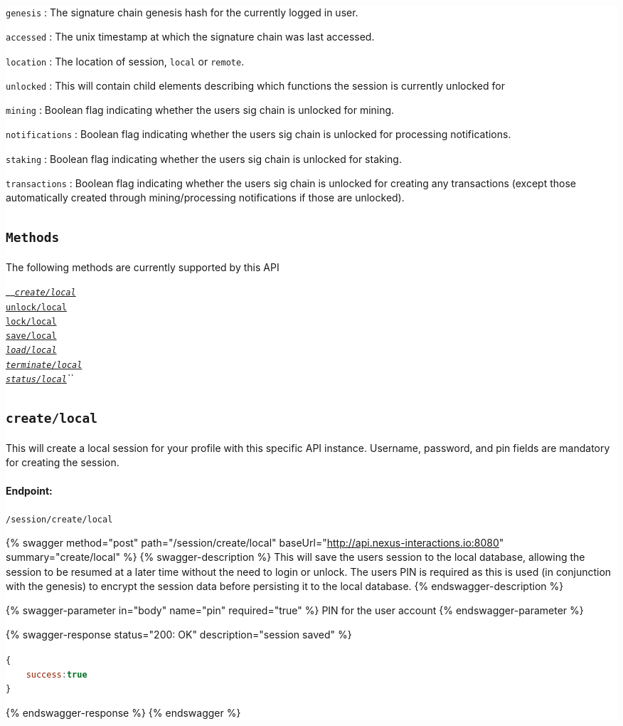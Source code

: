 `genesis` : The signature chain genesis hash for the currently logged in user.

`accessed` : The unix timestamp at which the signature chain was last accessed.

`location` : The location of session, `local` or `remote`.

`unlocked` : This will contain child elements describing which functions the session is currently unlocked for

`mining` : Boolean flag indicating whether the users sig chain is unlocked for mining.

`notifications` : Boolean flag indicating whether the users sig chain is unlocked for processing notifications.

`staking` : Boolean flag indicating whether the users sig chain is unlocked for staking.

`transactions` : Boolean flag indicating whether the users sig chain is unlocked for creating any transactions (except those automatically created through mining/processing notifications if those are unlocked).

## `Methods`

The following methods are currently supported by this API

__[_`create/local`_](sessions.md#create-local)\
[`unlock/local`](sessions.md#unlock-local)\
[`lock/local`](sessions.md#lock-user)\
[`save/local`](sessions.md#save-local)\
[_`load/local`_](sessions.md#load-local)\
[_`terminate/local`_](sessions.md#terminate-local)\
[_`status/local`_](sessions.md#status-local)_``_

## `create/local`

This will create a local session for your profile with this specific API instance. Username, password, and pin fields are mandatory for creating the session.

#### Endpoint:

`/session/create/local`

{% swagger method="post" path="/session/create/local" baseUrl="http://api.nexus-interactions.io:8080" summary="create/local" %}
{% swagger-description %}
This will save the users session to the local database, allowing the session to be resumed at a later time without the need to login or unlock. The users PIN is required as this is used (in conjunction with the genesis) to encrypt the session data before persisting it to the local database.
{% endswagger-description %}

{% swagger-parameter in="body" name="pin" required="true" %}
PIN for the user account
{% endswagger-parameter %}

{% swagger-response status="200: OK" description="session saved" %}
```javascript
{
    success:true
}
```
{% endswagger-response %}
{% endswagger %}

